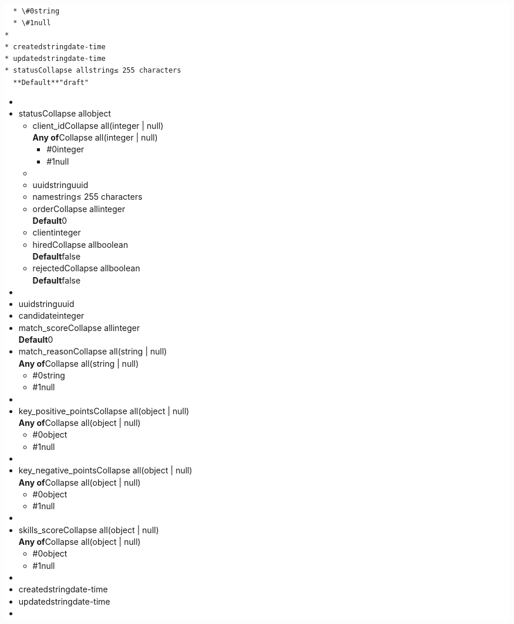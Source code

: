       * \#0string  
      * \#1null  
    *   
    * createdstringdate-time  
    * updatedstringdate-time  
    * statusCollapse allstring≤ 255 characters  
      **Default**"draft"  
  *   
  * statusCollapse allobject  
    * client\_idCollapse all(integer | null)  
      **Any of**Collapse all(integer | null)  
      * \#0integer  
      * \#1null  
    *   
    * uuidstringuuid  
    * namestring≤ 255 characters  
    * orderCollapse allinteger  
      **Default**0  
    * clientinteger  
    * hiredCollapse allboolean  
      **Default**false  
    * rejectedCollapse allboolean  
      **Default**false  
  *   
  * uuidstringuuid  
  * candidateinteger  
  * match\_scoreCollapse allinteger  
    **Default**0  
  * match\_reasonCollapse all(string | null)  
    **Any of**Collapse all(string | null)  
    * \#0string  
    * \#1null  
  *   
  * key\_positive\_pointsCollapse all(object | null)  
    **Any of**Collapse all(object | null)  
    * \#0object  
    * \#1null  
  *   
  * key\_negative\_pointsCollapse all(object | null)  
    **Any of**Collapse all(object | null)  
    * \#0object  
    * \#1null  
  *   
  * skills\_scoreCollapse all(object | null)  
    **Any of**Collapse all(object | null)  
    * \#0object  
    * \#1null  
  *   
  * createdstringdate-time  
  * updatedstringdate-time  
* 
